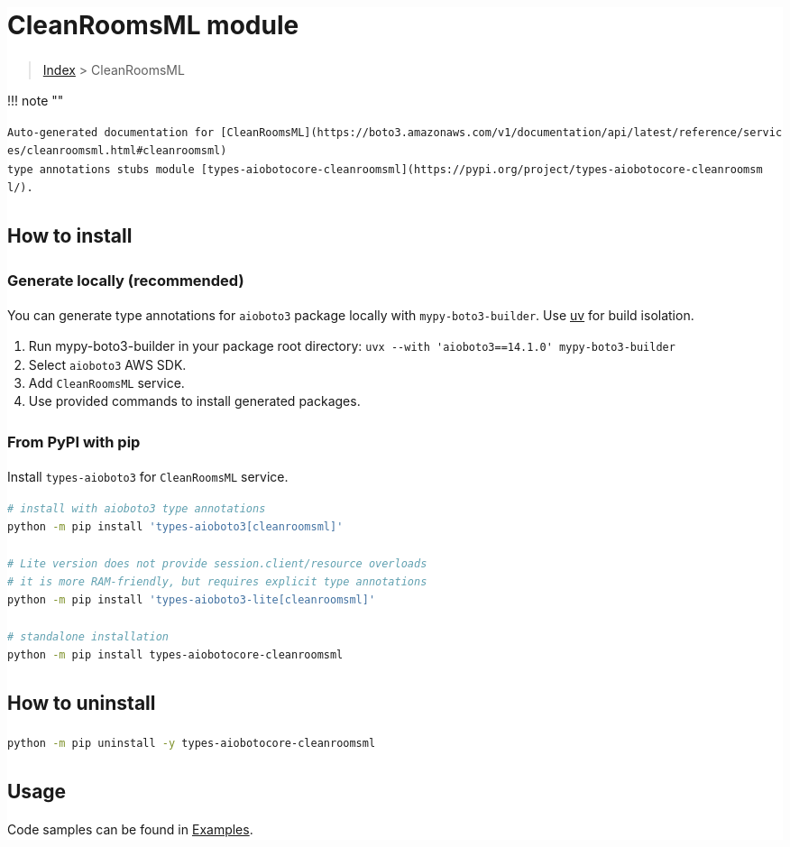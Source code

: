 # CleanRoomsML module

> [Index](../README.md) > CleanRoomsML


!!! note ""

    Auto-generated documentation for [CleanRoomsML](https://boto3.amazonaws.com/v1/documentation/api/latest/reference/services/cleanroomsml.html#cleanroomsml)
    type annotations stubs module [types-aiobotocore-cleanroomsml](https://pypi.org/project/types-aiobotocore-cleanroomsml/).

## How to install

### Generate locally (recommended)

You can generate type annotations for `aioboto3` package locally with `mypy-boto3-builder`.
Use [uv](https://docs.astral.sh/uv/getting-started/installation/) for build isolation.

1. Run mypy-boto3-builder in your package root directory: `uvx --with 'aioboto3==14.1.0' mypy-boto3-builder`
1. Select `aioboto3` AWS SDK.
1. Add `CleanRoomsML` service.
1. Use provided commands to install generated packages.



### From PyPI with pip

Install `types-aioboto3` for `CleanRoomsML` service.

```bash
# install with aioboto3 type annotations
python -m pip install 'types-aioboto3[cleanroomsml]'

# Lite version does not provide session.client/resource overloads
# it is more RAM-friendly, but requires explicit type annotations
python -m pip install 'types-aioboto3-lite[cleanroomsml]'

# standalone installation
python -m pip install types-aiobotocore-cleanroomsml
```



## How to uninstall

```bash
python -m pip uninstall -y types-aiobotocore-cleanroomsml
```

## Usage

Code samples can be found in [Examples](./usage.md).
